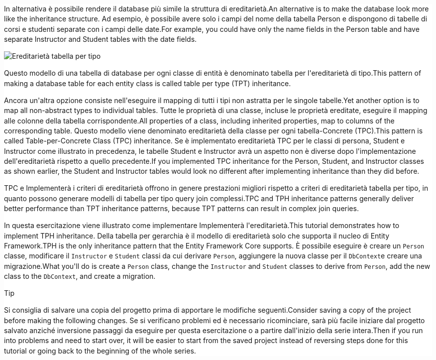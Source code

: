 <span data-ttu-id="54165-127">In alternativa è possibile rendere il database più simile la struttura di ereditarietà.</span><span class="sxs-lookup"><span data-stu-id="54165-127">An alternative is to make the database look more like the inheritance structure.</span></span> <span data-ttu-id="54165-128">Ad esempio, è possibile avere solo i campi del nome della tabella Person e dispongono di tabelle di corsi e studenti separate con i campi delle date.</span><span class="sxs-lookup"><span data-stu-id="54165-128">For example, you could have only the name fields in the Person table and have separate Instructor and Student tables with the date fields.</span></span>

![Ereditarietà tabella per tipo](inheritance/_static/tpt.png)

<span data-ttu-id="54165-130">Questo modello di una tabella di database per ogni classe di entità è denominato tabella per l'ereditarietà di tipo.</span><span class="sxs-lookup"><span data-stu-id="54165-130">This pattern of making a database table for each entity class is called table per type (TPT) inheritance.</span></span>

<span data-ttu-id="54165-131">Ancora un'altra opzione consiste nell'eseguire il mapping di tutti i tipi non astratta per le singole tabelle.</span><span class="sxs-lookup"><span data-stu-id="54165-131">Yet another option is to map all non-abstract types to individual tables.</span></span> <span data-ttu-id="54165-132">Tutte le proprietà di una classe, incluse le proprietà ereditate, eseguire il mapping alle colonne della tabella corrispondente.</span><span class="sxs-lookup"><span data-stu-id="54165-132">All properties of a class, including inherited properties, map to columns of the corresponding table.</span></span> <span data-ttu-id="54165-133">Questo modello viene denominato ereditarietà della classe per ogni tabella-Concrete (TPC).</span><span class="sxs-lookup"><span data-stu-id="54165-133">This pattern is called Table-per-Concrete Class (TPC) inheritance.</span></span> <span data-ttu-id="54165-134">Se è implementato ereditarietà TPC per le classi di persona, Student e Instructor come illustrato in precedenza, le tabelle Student e Instructor avrà un aspetto non è diverse dopo l'implementazione dell'ereditarietà rispetto a quello precedente.</span><span class="sxs-lookup"><span data-stu-id="54165-134">If you implemented TPC inheritance for the Person, Student, and Instructor classes as shown earlier, the Student and Instructor tables would look no different after implementing inheritance than they did before.</span></span>

<span data-ttu-id="54165-135">TPC e Implementerà i criteri di ereditarietà offrono in genere prestazioni migliori rispetto a criteri di ereditarietà tabella per tipo, in quanto possono generare modelli di tabella per tipo query join complessi.</span><span class="sxs-lookup"><span data-stu-id="54165-135">TPC and TPH inheritance patterns generally deliver better performance than TPT inheritance patterns, because TPT patterns can result in complex join queries.</span></span>

<span data-ttu-id="54165-136">In questa esercitazione viene illustrato come implementare Implementerà l'ereditarietà.</span><span class="sxs-lookup"><span data-stu-id="54165-136">This tutorial demonstrates how to implement TPH inheritance.</span></span> <span data-ttu-id="54165-137">Della tabella per gerarchia è il modello di ereditarietà solo che supporta il nucleo di Entity Framework.</span><span class="sxs-lookup"><span data-stu-id="54165-137">TPH is the only inheritance pattern that the Entity Framework Core supports.</span></span>  <span data-ttu-id="54165-138">È possibile eseguire è creare un `Person` classe, modificare il `Instructor` e `Student` classi da cui derivare `Person`, aggiungere la nuova classe per il `DbContext`e creare una migrazione.</span><span class="sxs-lookup"><span data-stu-id="54165-138">What you'll do is create a `Person` class, change the `Instructor` and `Student` classes to derive from `Person`, add the new class to the `DbContext`, and create a migration.</span></span>

> [!TIP] 
> <span data-ttu-id="54165-139">Si consiglia di salvare una copia del progetto prima di apportare le modifiche seguenti.</span><span class="sxs-lookup"><span data-stu-id="54165-139">Consider saving a copy of the project before making the following changes.</span></span>  <span data-ttu-id="54165-140">Se si verificano problemi ed è necessario ricominciare, sarà più facile iniziare dal progetto salvato anziché inversione passaggi da eseguire per questa esercitazione o a partire dall'inizio della serie intera.</span><span class="sxs-lookup"><span data-stu-id="54165-140">Then if you run into problems and need to start over, it will be easier to start from the saved project instead of reversing steps done for this tutorial or going back to the beginning of the whole series.</span></span>
